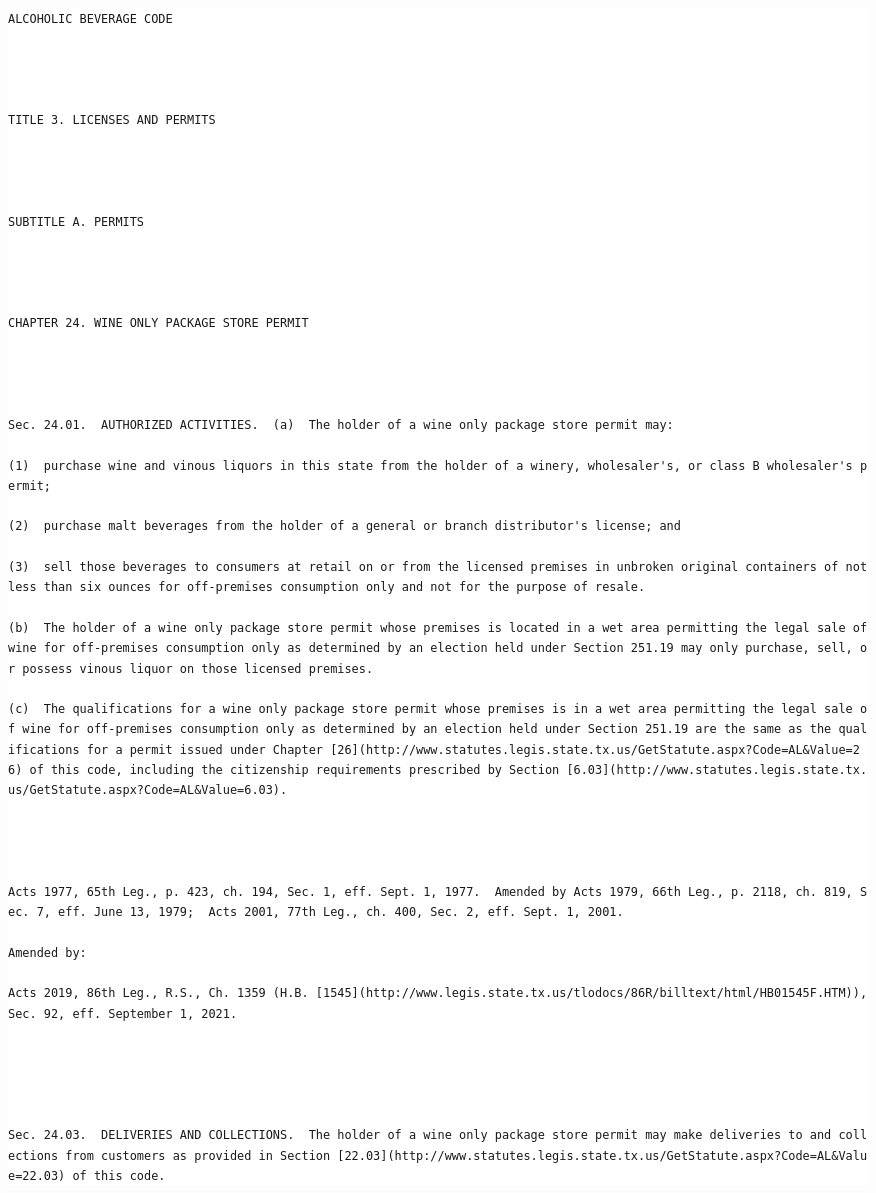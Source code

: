 ﻿
    
    
    	
    					
    
    
    ALCOHOLIC BEVERAGE CODE
    
      
    
    
    TITLE 3. LICENSES AND PERMITS
    
      
    
    
    SUBTITLE A. PERMITS
    
      
    
    
    CHAPTER 24. WINE ONLY PACKAGE STORE PERMIT
    
      
    
    
    Sec. 24.01.  AUTHORIZED ACTIVITIES.  (a)  The holder of a wine only package store permit may:
    
    (1)  purchase wine and vinous liquors in this state from the holder of a winery, wholesaler's, or class B wholesaler's permit;
    
    (2)  purchase malt beverages from the holder of a general or branch distributor's license; and
    
    (3)  sell those beverages to consumers at retail on or from the licensed premises in unbroken original containers of not less than six ounces for off-premises consumption only and not for the purpose of resale.
    
    (b)  The holder of a wine only package store permit whose premises is located in a wet area permitting the legal sale of wine for off-premises consumption only as determined by an election held under Section 251.19 may only purchase, sell, or possess vinous liquor on those licensed premises.
    
    (c)  The qualifications for a wine only package store permit whose premises is in a wet area permitting the legal sale of wine for off-premises consumption only as determined by an election held under Section 251.19 are the same as the qualifications for a permit issued under Chapter [26](http://www.statutes.legis.state.tx.us/GetStatute.aspx?Code=AL&Value=26) of this code, including the citizenship requirements prescribed by Section [6.03](http://www.statutes.legis.state.tx.us/GetStatute.aspx?Code=AL&Value=6.03).
    
    
    
    
    Acts 1977, 65th Leg., p. 423, ch. 194, Sec. 1, eff. Sept. 1, 1977.  Amended by Acts 1979, 66th Leg., p. 2118, ch. 819, Sec. 7, eff. June 13, 1979;  Acts 2001, 77th Leg., ch. 400, Sec. 2, eff. Sept. 1, 2001.
    
    Amended by: 
    
    Acts 2019, 86th Leg., R.S., Ch. 1359 (H.B. [1545](http://www.legis.state.tx.us/tlodocs/86R/billtext/html/HB01545F.HTM)), Sec. 92, eff. September 1, 2021.
    
    
    
    
    
    Sec. 24.03.  DELIVERIES AND COLLECTIONS.  The holder of a wine only package store permit may make deliveries to and collections from customers as provided in Section [22.03](http://www.statutes.legis.state.tx.us/GetStatute.aspx?Code=AL&Value=22.03) of this code.
    